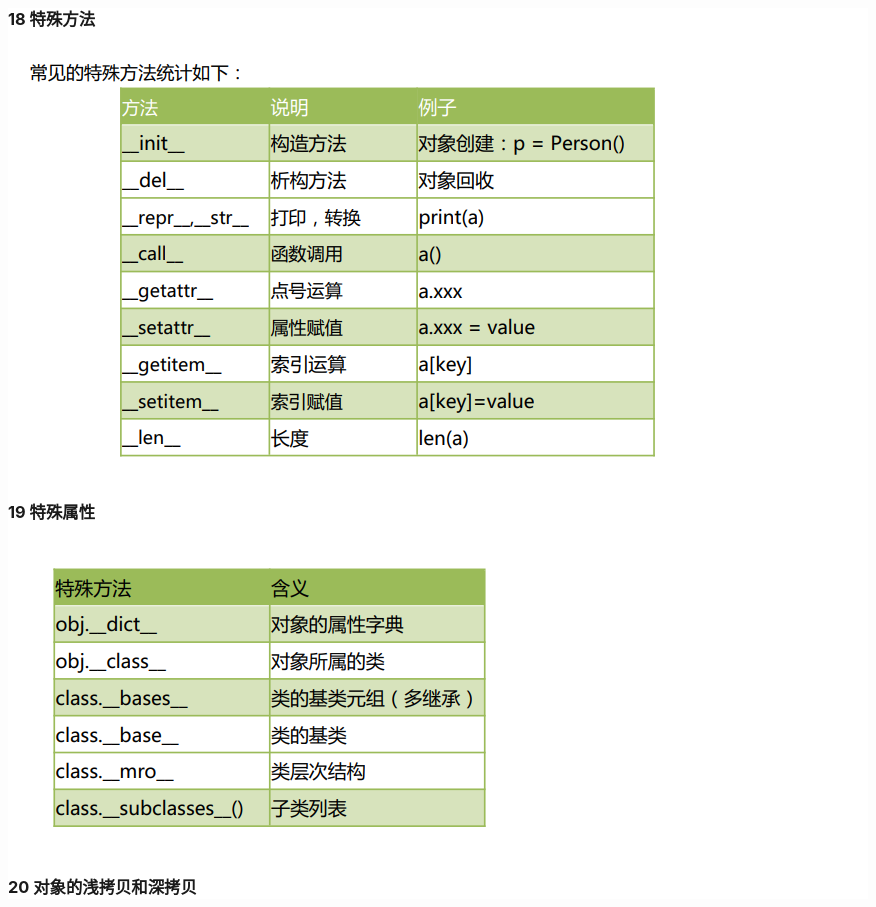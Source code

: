 

### 18 特殊方法

![image-20200613231434011](01_类的定义.assets/image-20200613231434011.png)



### 19 特殊属性

![image-20200613231526743](01_类的定义.assets/image-20200613231526743.png)



### 20 对象的浅拷贝和深拷贝 
